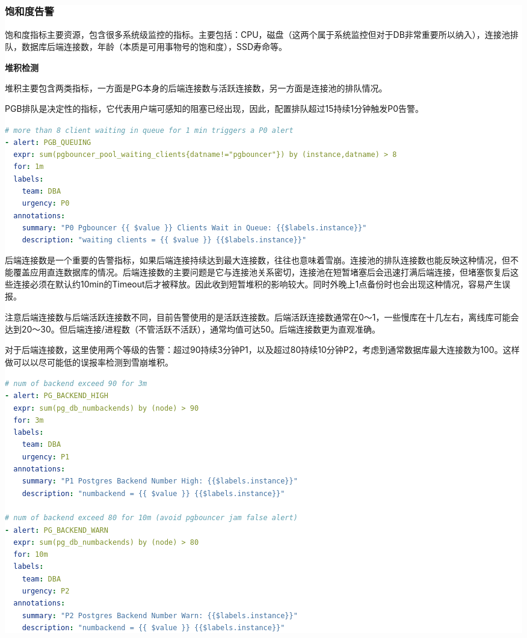 ```yaml

```



### 饱和度告警

饱和度指标主要资源，包含很多系统级监控的指标。主要包括：CPU，磁盘（这两个属于系统监控但对于DB非常重要所以纳入），连接池排队，数据库后端连接数，年龄（本质是可用事物号的饱和度），SSD寿命等。

**堆积检测**

堆积主要包含两类指标，一方面是PG本身的后端连接数与活跃连接数，另一方面是连接池的排队情况。

PGB排队是决定性的指标，它代表用户端可感知的阻塞已经出现，因此，配置排队超过15持续1分钟触发P0告警。

```yaml
# more than 8 client waiting in queue for 1 min triggers a P0 alert
- alert: PGB_QUEUING
  expr: sum(pgbouncer_pool_waiting_clients{datname!="pgbouncer"}) by (instance,datname) > 8
  for: 1m
  labels:
    team: DBA
    urgency: P0
  annotations:
    summary: "P0 Pgbouncer {{ $value }} Clients Wait in Queue: {{$labels.instance}}"
    description: "waiting clients = {{ $value }} {{$labels.instance}}"
```

后端连接数是一个重要的告警指标，如果后端连接持续达到最大连接数，往往也意味着雪崩。连接池的排队连接数也能反映这种情况，但不能覆盖应用直连数据库的情况。后端连接数的主要问题是它与连接池关系密切，连接池在短暂堵塞后会迅速打满后端连接，但堵塞恢复后这些连接必须在默认约10min的Timeout后才被释放。因此收到短暂堆积的影响较大。同时外晚上1点备份时也会出现这种情况，容易产生误报。

注意后端连接数与后端活跃连接数不同，目前告警使用的是活跃连接数。后端活跃连接数通常在0～1，一些慢库在十几左右，离线库可能会达到20～30。但后端连接/进程数（不管活跃不活跃），通常均值可达50。后端连接数更为直观准确。

对于后端连接数，这里使用两个等级的告警：超过90持续3分钟P1，以及超过80持续10分钟P2，考虑到通常数据库最大连接数为100。这样做可以以尽可能低的误报率检测到雪崩堆积。

```yaml
# num of backend exceed 90 for 3m
- alert: PG_BACKEND_HIGH
  expr: sum(pg_db_numbackends) by (node) > 90
  for: 3m
  labels:
    team: DBA
    urgency: P1
  annotations:
    summary: "P1 Postgres Backend Number High: {{$labels.instance}}"
    description: "numbackend = {{ $value }} {{$labels.instance}}"

# num of backend exceed 80 for 10m (avoid pgbouncer jam false alert)
- alert: PG_BACKEND_WARN
  expr: sum(pg_db_numbackends) by (node) > 80
  for: 10m
  labels:
    team: DBA
    urgency: P2
  annotations:
    summary: "P2 Postgres Backend Number Warn: {{$labels.instance}}"
    description: "numbackend = {{ $value }} {{$labels.instance}}"
```
